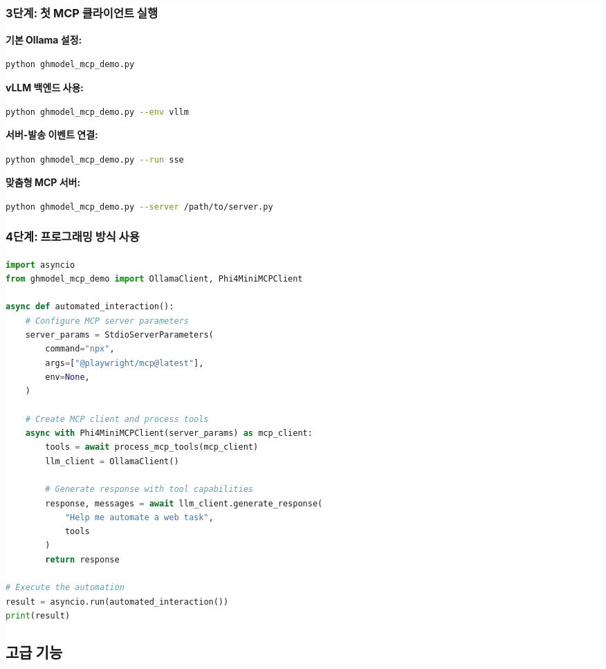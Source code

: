 ### 3단계: 첫 MCP 클라이언트 실행

**기본 Ollama 설정:**
```bash
python ghmodel_mcp_demo.py
```

**vLLM 백엔드 사용:**
```bash
python ghmodel_mcp_demo.py --env vllm
```

**서버-발송 이벤트 연결:**
```bash
python ghmodel_mcp_demo.py --run sse
```

**맞춤형 MCP 서버:**
```bash
python ghmodel_mcp_demo.py --server /path/to/server.py
```

### 4단계: 프로그래밍 방식 사용

```python
import asyncio
from ghmodel_mcp_demo import OllamaClient, Phi4MiniMCPClient

async def automated_interaction():
    # Configure MCP server parameters
    server_params = StdioServerParameters(
        command="npx",
        args=["@playwright/mcp@latest"],
        env=None,
    )
    
    # Create MCP client and process tools
    async with Phi4MiniMCPClient(server_params) as mcp_client:
        tools = await process_mcp_tools(mcp_client)
        llm_client = OllamaClient()
        
        # Generate response with tool capabilities
        response, messages = await llm_client.generate_response(
            "Help me automate a web task",
            tools
        )
        return response

# Execute the automation
result = asyncio.run(automated_interaction())
print(result)
```

## 고급 기능
